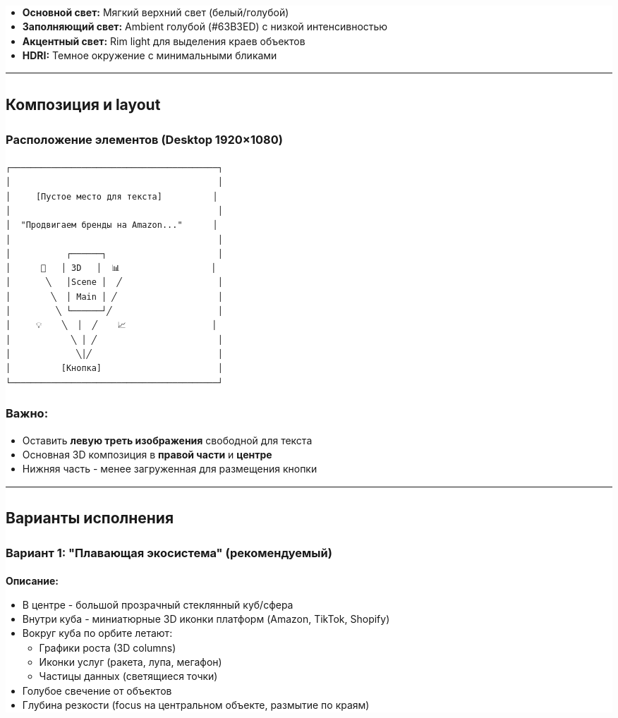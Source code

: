 - **Основной свет:** Мягкий верхний свет (белый/голубой)
- **Заполняющий свет:** Ambient голубой (#63B3ED) с низкой интенсивностью
- **Акцентный свет:** Rim light для выделения краев объектов
- **HDRI:** Темное окружение с минимальными бликами

---

## Композиция и layout

### Расположение элементов (Desktop 1920×1080)

```
┌─────────────────────────────────────────┐
│                                         │
│     [Пустое место для текста]          │
│                                         │
│  "Продвигаем бренды на Amazon..."      │
│                                         │
│           ┌──────┐                      │
│      🚀   │ 3D   │  📊                  │
│       ╲   │Scene │  ╱                   │
│        ╲  │ Main │ ╱                    │
│         ╲ └──────┘╱                     │
│     💡    ╲  │  ╱    📈                 │
│            ╲ │ ╱                        │
│             ╲│╱                         │
│          [Кнопка]                       │
└─────────────────────────────────────────┘
```

### Важно:
- Оставить **левую треть изображения** свободной для текста
- Основная 3D композиция в **правой части** и **центре**
- Нижняя часть - менее загруженная для размещения кнопки

---

## Варианты исполнения

### Вариант 1: "Плавающая экосистема" (рекомендуемый)

**Описание:**
- В центре - большой прозрачный стеклянный куб/сфера
- Внутри куба - миниатюрные 3D иконки платформ (Amazon, TikTok, Shopify)
- Вокруг куба по орбите летают:
  - Графики роста (3D columns)
  - Иконки услуг (ракета, лупа, мегафон)
  - Частицы данных (светящиеся точки)
- Голубое свечение от объектов
- Глубина резкости (focus на центральном объекте, размытие по краям)
